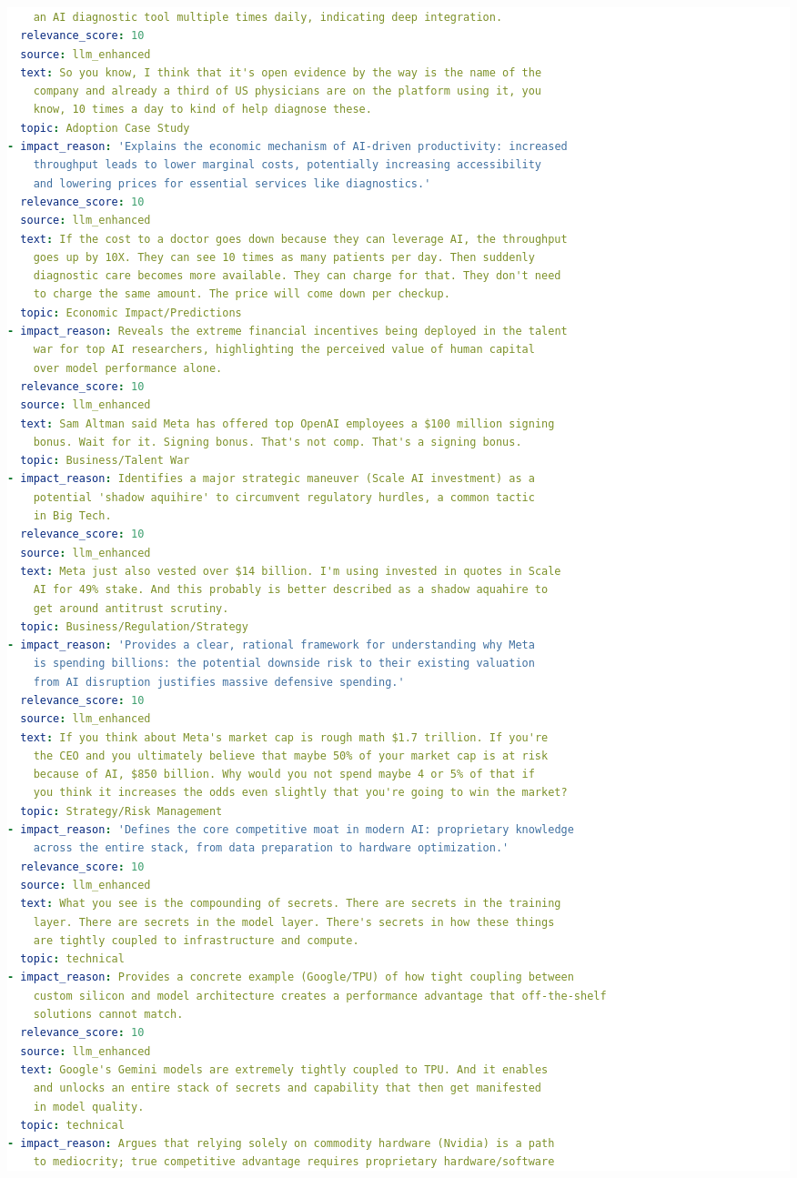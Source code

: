 ```yaml
    an AI diagnostic tool multiple times daily, indicating deep integration.
  relevance_score: 10
  source: llm_enhanced
  text: So you know, I think that it's open evidence by the way is the name of the
    company and already a third of US physicians are on the platform using it, you
    know, 10 times a day to kind of help diagnose these.
  topic: Adoption Case Study
- impact_reason: 'Explains the economic mechanism of AI-driven productivity: increased
    throughput leads to lower marginal costs, potentially increasing accessibility
    and lowering prices for essential services like diagnostics.'
  relevance_score: 10
  source: llm_enhanced
  text: If the cost to a doctor goes down because they can leverage AI, the throughput
    goes up by 10X. They can see 10 times as many patients per day. Then suddenly
    diagnostic care becomes more available. They can charge for that. They don't need
    to charge the same amount. The price will come down per checkup.
  topic: Economic Impact/Predictions
- impact_reason: Reveals the extreme financial incentives being deployed in the talent
    war for top AI researchers, highlighting the perceived value of human capital
    over model performance alone.
  relevance_score: 10
  source: llm_enhanced
  text: Sam Altman said Meta has offered top OpenAI employees a $100 million signing
    bonus. Wait for it. Signing bonus. That's not comp. That's a signing bonus.
  topic: Business/Talent War
- impact_reason: Identifies a major strategic maneuver (Scale AI investment) as a
    potential 'shadow aquihire' to circumvent regulatory hurdles, a common tactic
    in Big Tech.
  relevance_score: 10
  source: llm_enhanced
  text: Meta just also vested over $14 billion. I'm using invested in quotes in Scale
    AI for 49% stake. And this probably is better described as a shadow aquahire to
    get around antitrust scrutiny.
  topic: Business/Regulation/Strategy
- impact_reason: 'Provides a clear, rational framework for understanding why Meta
    is spending billions: the potential downside risk to their existing valuation
    from AI disruption justifies massive defensive spending.'
  relevance_score: 10
  source: llm_enhanced
  text: If you think about Meta's market cap is rough math $1.7 trillion. If you're
    the CEO and you ultimately believe that maybe 50% of your market cap is at risk
    because of AI, $850 billion. Why would you not spend maybe 4 or 5% of that if
    you think it increases the odds even slightly that you're going to win the market?
  topic: Strategy/Risk Management
- impact_reason: 'Defines the core competitive moat in modern AI: proprietary knowledge
    across the entire stack, from data preparation to hardware optimization.'
  relevance_score: 10
  source: llm_enhanced
  text: What you see is the compounding of secrets. There are secrets in the training
    layer. There are secrets in the model layer. There's secrets in how these things
    are tightly coupled to infrastructure and compute.
  topic: technical
- impact_reason: Provides a concrete example (Google/TPU) of how tight coupling between
    custom silicon and model architecture creates a performance advantage that off-the-shelf
    solutions cannot match.
  relevance_score: 10
  source: llm_enhanced
  text: Google's Gemini models are extremely tightly coupled to TPU. And it enables
    and unlocks an entire stack of secrets and capability that then get manifested
    in model quality.
  topic: technical
- impact_reason: Argues that relying solely on commodity hardware (Nvidia) is a path
    to mediocrity; true competitive advantage requires proprietary hardware/software
```